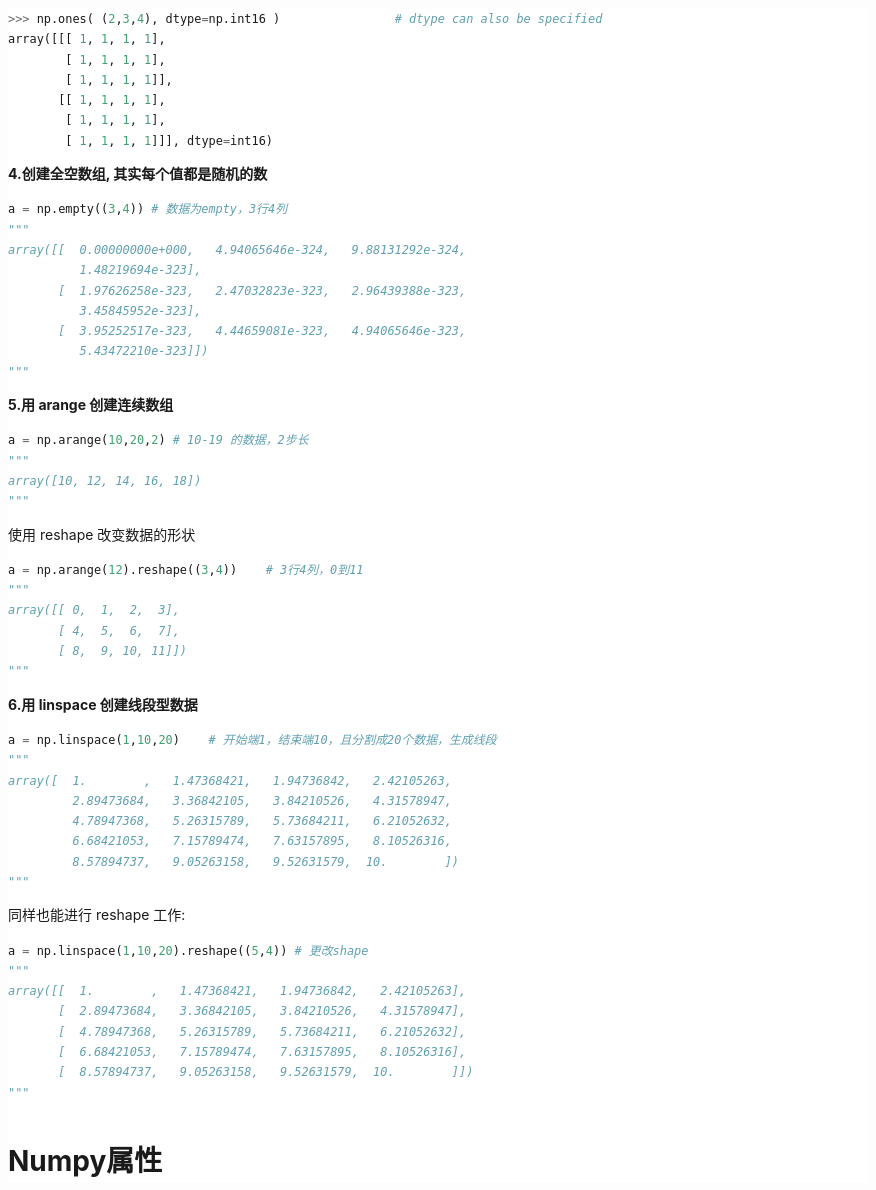 ```python
>>> np.ones( (2,3,4), dtype=np.int16 )                # dtype can also be specified
array([[[ 1, 1, 1, 1],
        [ 1, 1, 1, 1],
        [ 1, 1, 1, 1]],
       [[ 1, 1, 1, 1],
        [ 1, 1, 1, 1],
        [ 1, 1, 1, 1]]], dtype=int16)
```

**4.创建全空数组, 其实每个值都是随机的数**
```python
a = np.empty((3,4)) # 数据为empty，3行4列
"""
array([[  0.00000000e+000,   4.94065646e-324,   9.88131292e-324,
          1.48219694e-323],
       [  1.97626258e-323,   2.47032823e-323,   2.96439388e-323,
          3.45845952e-323],
       [  3.95252517e-323,   4.44659081e-323,   4.94065646e-323,
          5.43472210e-323]])
"""
```

**5.用 arange 创建连续数组**
```py
a = np.arange(10,20,2) # 10-19 的数据，2步长
"""
array([10, 12, 14, 16, 18])
"""
```
使用 reshape 改变数据的形状
```py
a = np.arange(12).reshape((3,4))    # 3行4列，0到11
"""
array([[ 0,  1,  2,  3],
       [ 4,  5,  6,  7],
       [ 8,  9, 10, 11]])
"""
```
**6.用 linspace 创建线段型数据**
```py
a = np.linspace(1,10,20)    # 开始端1，结束端10，且分割成20个数据，生成线段
"""
array([  1.        ,   1.47368421,   1.94736842,   2.42105263,
         2.89473684,   3.36842105,   3.84210526,   4.31578947,
         4.78947368,   5.26315789,   5.73684211,   6.21052632,
         6.68421053,   7.15789474,   7.63157895,   8.10526316,
         8.57894737,   9.05263158,   9.52631579,  10.        ])
"""
```
同样也能进行 reshape 工作:
```py
a = np.linspace(1,10,20).reshape((5,4)) # 更改shape
"""
array([[  1.        ,   1.47368421,   1.94736842,   2.42105263],
       [  2.89473684,   3.36842105,   3.84210526,   4.31578947],
       [  4.78947368,   5.26315789,   5.73684211,   6.21052632],
       [  6.68421053,   7.15789474,   7.63157895,   8.10526316],
       [  8.57894737,   9.05263158,   9.52631579,  10.        ]])
"""
```
# Numpy属性
